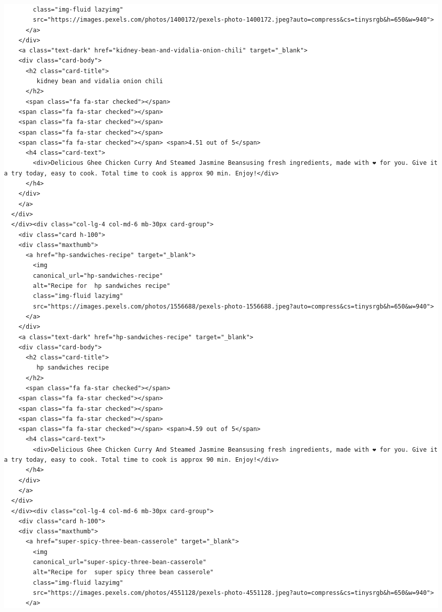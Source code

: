             class="img-fluid lazyimg"
            src="https://images.pexels.com/photos/1400172/pexels-photo-1400172.jpeg?auto=compress&cs=tinysrgb&h=650&w=940">
          </a>
        </div>
        <a class="text-dark" href="kidney-bean-and-vidalia-onion-chili" target="_blank">
        <div class="card-body">
          <h2 class="card-title">
             kidney bean and vidalia onion chili
          </h2>
          <span class="fa fa-star checked"></span>
        <span class="fa fa-star checked"></span>
        <span class="fa fa-star checked"></span>
        <span class="fa fa-star checked"></span>
        <span class="fa fa-star checked"></span> <span>4.51 out of 5</span>
          <h4 class="card-text">
            <div>Delicious Ghee Chicken Curry And Steamed Jasmine Beansusing fresh ingredients, made with ❤️ for you. Give it a try today, easy to cook. Total time to cook is approx 90 min. Enjoy!</div>
          </h4>
        </div>
        </a>
      </div>
      </div><div class="col-lg-4 col-md-6 mb-30px card-group">
        <div class="card h-100">
        <div class="maxthumb">
          <a href="hp-sandwiches-recipe" target="_blank">
            <img
            canonical_url="hp-sandwiches-recipe"
            alt="Recipe for  hp sandwiches recipe"
            class="img-fluid lazyimg"
            src="https://images.pexels.com/photos/1556688/pexels-photo-1556688.jpeg?auto=compress&cs=tinysrgb&h=650&w=940">
          </a>
        </div>
        <a class="text-dark" href="hp-sandwiches-recipe" target="_blank">
        <div class="card-body">
          <h2 class="card-title">
             hp sandwiches recipe
          </h2>
          <span class="fa fa-star checked"></span>
        <span class="fa fa-star checked"></span>
        <span class="fa fa-star checked"></span>
        <span class="fa fa-star checked"></span>
        <span class="fa fa-star checked"></span> <span>4.59 out of 5</span>
          <h4 class="card-text">
            <div>Delicious Ghee Chicken Curry And Steamed Jasmine Beansusing fresh ingredients, made with ❤️ for you. Give it a try today, easy to cook. Total time to cook is approx 90 min. Enjoy!</div>
          </h4>
        </div>
        </a>
      </div>
      </div><div class="col-lg-4 col-md-6 mb-30px card-group">
        <div class="card h-100">
        <div class="maxthumb">
          <a href="super-spicy-three-bean-casserole" target="_blank">
            <img
            canonical_url="super-spicy-three-bean-casserole"
            alt="Recipe for  super spicy three bean casserole"
            class="img-fluid lazyimg"
            src="https://images.pexels.com/photos/4551128/pexels-photo-4551128.jpeg?auto=compress&cs=tinysrgb&h=650&w=940">
          </a>